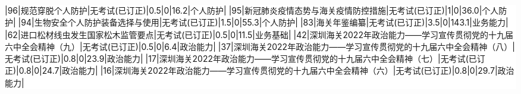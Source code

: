 |96|规范穿脱个人防护|无考试(已订正)|0.5|0|16.2|个人防护|
|95|新冠肺炎疫情态势与海关疫情防控措施|无考试(已订正)|1|0|36.0|个人防护|
|94|生物安全个人防护装备选择与使用|无考试(已订正)|1.5|0|55.3|个人防护|
|83|海关年鉴编纂|无考试(已订正)|3.5|0|143.1|业务能力|
|62|进口松材线虫发生国家松木监管要点|无考试(已订正)|0.5|0|11.5|业务基础|
|42|深圳海关2022年政治能力——学习宣传贯彻党的十九届六中全会精神（九）|无考试(已订正)|0.5|0|6.4|政治能力|
|37|深圳海关2022年政治能力——学习宣传贯彻党的十九届六中全会精神（八）|无考试(已订正)|0.8|0|23.9|政治能力|
|17|深圳海关2022年政治能力——学习宣传贯彻党的十九届六中全会精神（七）|无考试(已订正)|0.8|0|24.7|政治能力|
|16|深圳海关2022年政治能力——学习宣传贯彻党的十九届六中全会精神（六）|无考试(已订正)|0.8|0|29.7|政治能力|

